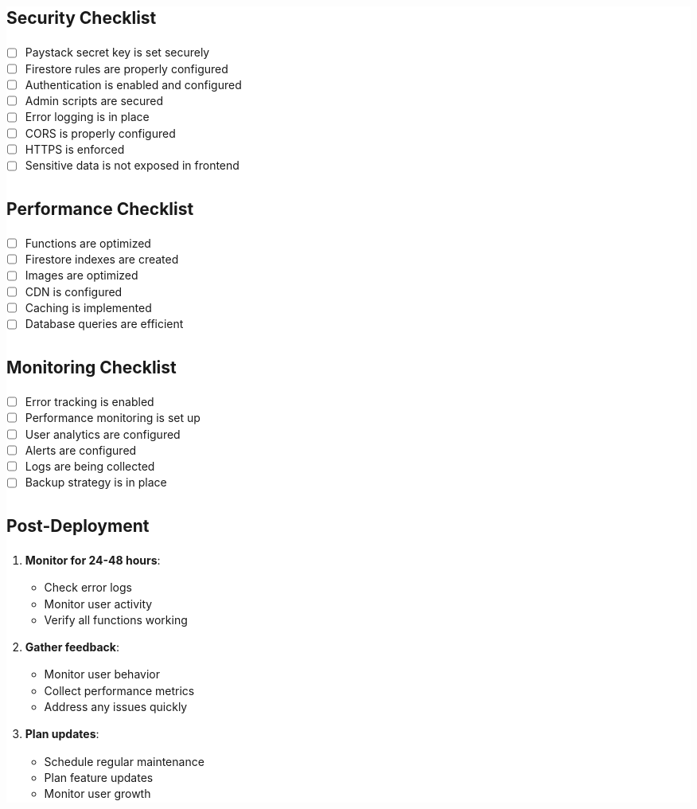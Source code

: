 ## Security Checklist

- [ ] Paystack secret key is set securely
- [ ] Firestore rules are properly configured
- [ ] Authentication is enabled and configured
- [ ] Admin scripts are secured
- [ ] Error logging is in place
- [ ] CORS is properly configured
- [ ] HTTPS is enforced
- [ ] Sensitive data is not exposed in frontend

## Performance Checklist

- [ ] Functions are optimized
- [ ] Firestore indexes are created
- [ ] Images are optimized
- [ ] CDN is configured
- [ ] Caching is implemented
- [ ] Database queries are efficient

## Monitoring Checklist

- [ ] Error tracking is enabled
- [ ] Performance monitoring is set up
- [ ] User analytics are configured
- [ ] Alerts are configured
- [ ] Logs are being collected
- [ ] Backup strategy is in place

## Post-Deployment

1. **Monitor for 24-48 hours**:
   - Check error logs
   - Monitor user activity
   - Verify all functions working

2. **Gather feedback**:
   - Monitor user behavior
   - Collect performance metrics
   - Address any issues quickly

3. **Plan updates**:
   - Schedule regular maintenance
   - Plan feature updates
   - Monitor user growth